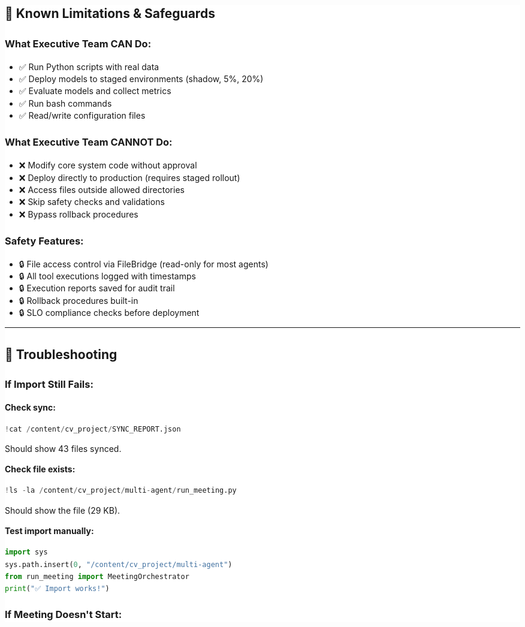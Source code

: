 
## 🎯 Known Limitations & Safeguards

### What Executive Team CAN Do:
- ✅ Run Python scripts with real data
- ✅ Deploy models to staged environments (shadow, 5%, 20%)
- ✅ Evaluate models and collect metrics
- ✅ Run bash commands
- ✅ Read/write configuration files

### What Executive Team CANNOT Do:
- ❌ Modify core system code without approval
- ❌ Deploy directly to production (requires staged rollout)
- ❌ Access files outside allowed directories
- ❌ Skip safety checks and validations
- ❌ Bypass rollback procedures

### Safety Features:
- 🔒 File access control via FileBridge (read-only for most agents)
- 🔒 All tool executions logged with timestamps
- 🔒 Execution reports saved for audit trail
- 🔒 Rollback procedures built-in
- 🔒 SLO compliance checks before deployment

---

## 🐛 Troubleshooting

### If Import Still Fails:

**Check sync:**
```python
!cat /content/cv_project/SYNC_REPORT.json
```
Should show 43 files synced.

**Check file exists:**
```python
!ls -la /content/cv_project/multi-agent/run_meeting.py
```
Should show the file (29 KB).

**Test import manually:**
```python
import sys
sys.path.insert(0, "/content/cv_project/multi-agent")
from run_meeting import MeetingOrchestrator
print("✅ Import works!")
```

### If Meeting Doesn't Start:
